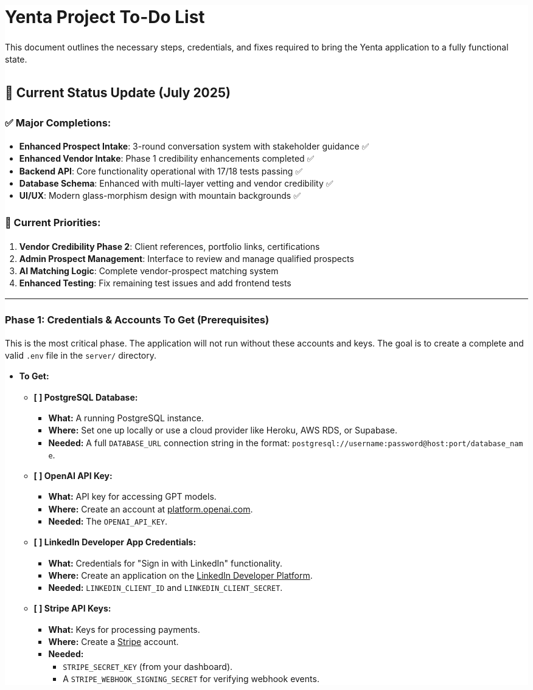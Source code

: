 # Yenta Project To-Do List

This document outlines the necessary steps, credentials, and fixes required to bring the Yenta application to a fully functional state.

## 🚀 **Current Status Update (July 2025)**

### **✅ Major Completions:**
- **Enhanced Prospect Intake**: 3-round conversation system with stakeholder guidance ✅
- **Enhanced Vendor Intake**: Phase 1 credibility enhancements completed ✅  
- **Backend API**: Core functionality operational with 17/18 tests passing ✅
- **Database Schema**: Enhanced with multi-layer vetting and vendor credibility ✅
- **UI/UX**: Modern glass-morphism design with mountain backgrounds ✅

### **🎯 Current Priorities:**
1. **Vendor Credibility Phase 2**: Client references, portfolio links, certifications
2. **Admin Prospect Management**: Interface to review and manage qualified prospects
3. **AI Matching Logic**: Complete vendor-prospect matching system
4. **Enhanced Testing**: Fix remaining test issues and add frontend tests

---

### **Phase 1: Credentials & Accounts To Get (Prerequisites)**

This is the most critical phase. The application will not run without these accounts and keys. The goal is to create a complete and valid `.env` file in the `server/` directory.

*   **To Get:**
    *   **[ ] PostgreSQL Database:**
        *   **What:** A running PostgreSQL instance.
        *   **Where:** Set one up locally or use a cloud provider like Heroku, AWS RDS, or Supabase.
        *   **Needed:** A full `DATABASE_URL` connection string in the format: `postgresql://username:password@host:port/database_name`.

    *   **[ ] OpenAI API Key:**
        *   **What:** API key for accessing GPT models.
        *   **Where:** Create an account at [platform.openai.com](https://platform.openai.com/).
        *   **Needed:** The `OPENAI_API_KEY`.

    *   **[ ] LinkedIn Developer App Credentials:**
        *   **What:** Credentials for "Sign in with LinkedIn" functionality.
        *   **Where:** Create an application on the [LinkedIn Developer Platform](https://www.linkedin.com/developers/).
        *   **Needed:** `LINKEDIN_CLIENT_ID` and `LINKEDIN_CLIENT_SECRET`.

    *   **[ ] Stripe API Keys:**
        *   **What:** Keys for processing payments.
        *   **Where:** Create a [Stripe](https://stripe.com/) account.
        *   **Needed:**
            *   `STRIPE_SECRET_KEY` (from your dashboard).
            *   A `STRIPE_WEBHOOK_SIGNING_SECRET` for verifying webhook events.
